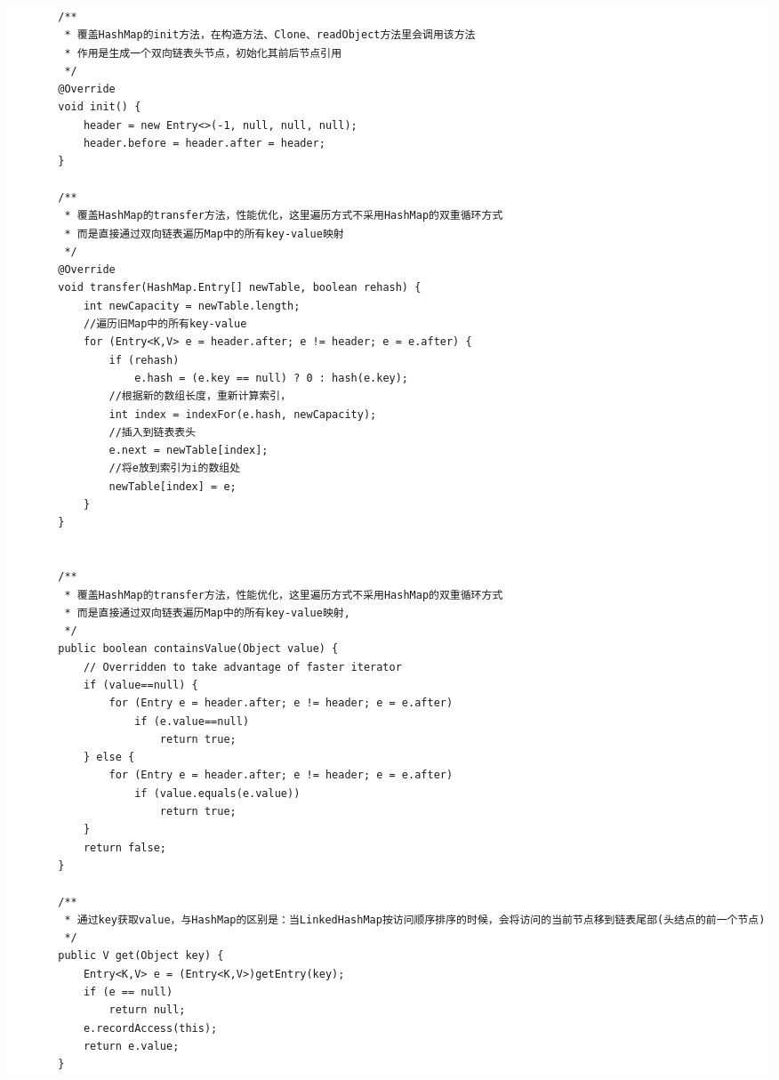 	
	
		    /**
		     * 覆盖HashMap的init方法，在构造方法、Clone、readObject方法里会调用该方法
		     * 作用是生成一个双向链表头节点，初始化其前后节点引用
		     */
		    @Override
		    void init() {
		        header = new Entry<>(-1, null, null, null);
		        header.before = header.after = header;
		    }
		
		    /**
		     * 覆盖HashMap的transfer方法，性能优化，这里遍历方式不采用HashMap的双重循环方式
		     * 而是直接通过双向链表遍历Map中的所有key-value映射
		     */
		    @Override
		    void transfer(HashMap.Entry[] newTable, boolean rehash) {
		        int newCapacity = newTable.length;
		        //遍历旧Map中的所有key-value
		        for (Entry<K,V> e = header.after; e != header; e = e.after) {
		            if (rehash)
		                e.hash = (e.key == null) ? 0 : hash(e.key);
		            //根据新的数组长度，重新计算索引，
		            int index = indexFor(e.hash, newCapacity);
		            //插入到链表表头
		            e.next = newTable[index];
		            //将e放到索引为i的数组处
		            newTable[index] = e;
		        }
		    }
		
		
		    /**
		     * 覆盖HashMap的transfer方法，性能优化，这里遍历方式不采用HashMap的双重循环方式
		     * 而是直接通过双向链表遍历Map中的所有key-value映射,
		     */
		    public boolean containsValue(Object value) {
		        // Overridden to take advantage of faster iterator
		        if (value==null) {
		            for (Entry e = header.after; e != header; e = e.after)
		                if (e.value==null)
		                    return true;
		        } else {
		            for (Entry e = header.after; e != header; e = e.after)
		                if (value.equals(e.value))
		                    return true;
		        }
		        return false;
		    }
		
		    /**
		     * 通过key获取value，与HashMap的区别是：当LinkedHashMap按访问顺序排序的时候，会将访问的当前节点移到链表尾部(头结点的前一个节点)
		     */
		    public V get(Object key) {
		        Entry<K,V> e = (Entry<K,V>)getEntry(key);
		        if (e == null)
		            return null;
		        e.recordAccess(this);
		        return e.value;
		    }
		